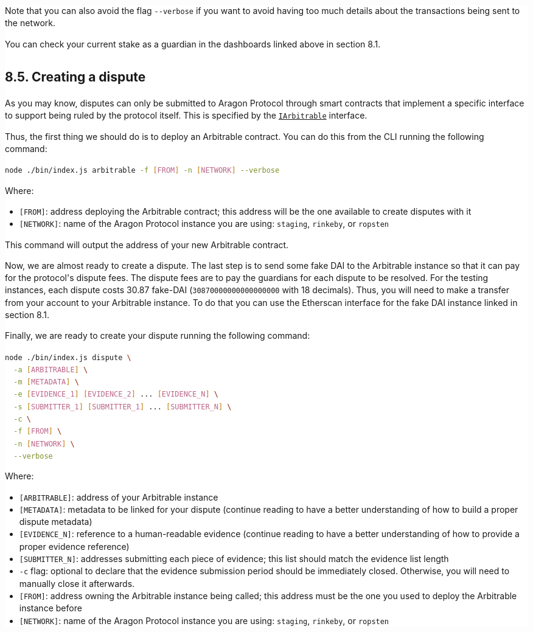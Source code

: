 Note that you can also avoid the flag `--verbose` if you want to avoid having too much details about the transactions being sent to the network.

You can check your current stake as a guardian in the dashboards linked above in section 8.1.

## 8.5. Creating a dispute

As you may know, disputes can only be submitted to Aragon Protocol through smart contracts that implement a specific interface to support being ruled by the protocol itself.
This is specified by the [`IArbitrable`](../../packages/ethereum/contracts/arbitration/IArbitrable.sol) interface.

Thus, the first thing we should do is to deploy an Arbitrable contract. You can do this from the CLI running the following command:

```bash
node ./bin/index.js arbitrable -f [FROM] -n [NETWORK] --verbose
```

Where:
- `[FROM]`: address deploying the Arbitrable contract; this address will be the one available to create disputes with it
- `[NETWORK]`: name of the Aragon Protocol instance you are using: `staging`, `rinkeby`, or `ropsten` 

This command will output the address of your new Arbitrable contract.

Now, we are almost ready to create a dispute. The last step is to send some fake DAI to the Arbitrable instance so that it can pay for the protocol's dispute fees.
The dispute fees are to pay the guardians for each dispute to be resolved.
For the testing instances, each dispute costs 30.87 fake-DAI (`30870000000000000000` with 18 decimals).
Thus, you will need to make a transfer from your account to your Arbitrable instance.
To do that you can use the Etherscan interface for the fake DAI instance linked in section 8.1.

Finally, we are ready to create your dispute running the following command:

```bash
node ./bin/index.js dispute \
  -a [ARBITRABLE] \
  -m [METADATA] \
  -e [EVIDENCE_1] [EVIDENCE_2] ... [EVIDENCE_N] \
  -s [SUBMITTER_1] [SUBMITTER_1] ... [SUBMITTER_N] \
  -c \
  -f [FROM] \
  -n [NETWORK] \
  --verbose
```

Where: 
- `[ARBITRABLE]`: address of your Arbitrable instance
- `[METADATA]`: metadata to be linked for your dispute (continue reading to have a better understanding of how to build a proper dispute metadata)
- `[EVIDENCE_N]`: reference to a human-readable evidence (continue reading to have a better understanding of how to provide a proper evidence reference) 
- `[SUBMITTER_N]`: addresses submitting each piece of evidence; this list should match the evidence list length 
- `-c` flag: optional to declare that the evidence submission period should be immediately closed. Otherwise, you will need to manually close it afterwards. 
- `[FROM]`: address owning the Arbitrable instance being called; this address must be the one you used to deploy the Arbitrable instance before
- `[NETWORK]`: name of the Aragon Protocol instance you are using: `staging`, `rinkeby`, or `ropsten`

